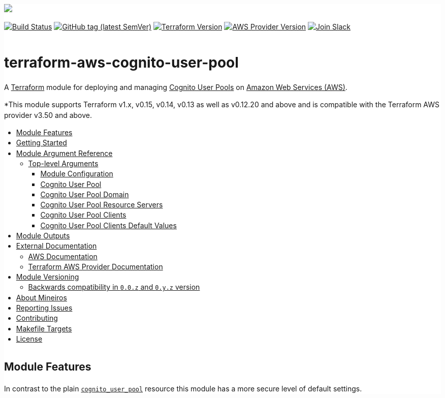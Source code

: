 [<img src="https://raw.githubusercontent.com/mineiros-io/brand/3bffd30e8bdbbde32c143e2650b2faa55f1df3ea/mineiros-primary-logo.svg" width="400"/>](https://mineiros.io/?ref=terraform-aws-cognito-user-pool)

[![Build Status](https://github.com/mineiros-io/terraform-aws-cognito-user-pool/workflows/CI/CD%20Pipeline/badge.svg)](https://github.com/mineiros-io/terraform-aws-cognito-user-pool/actions)
[![GitHub tag (latest SemVer)](https://img.shields.io/github/v/tag/mineiros-io/terraform-aws-cognito-user-pool.svg?label=latest&sort=semver)](https://github.com/mineiros-io/terraform-aws-cognito-user-pool/releases)
[![Terraform Version](https://img.shields.io/badge/terraform-1.x%20|%200.15%20|%200.14%20|%200.13%20|%200.12.20+-623CE4.svg?logo=terraform)](https://github.com/hashicorp/terraform/releases)
[![AWS Provider Version](https://img.shields.io/badge/AWS-3.50+-F8991D.svg?logo=terraform)](https://github.com/terraform-providers/terraform-provider-aws/releases)
[![Join Slack](https://img.shields.io/badge/slack-@mineiros--community-f32752.svg?logo=slack)](https://mineiros.io/slack)

# terraform-aws-cognito-user-pool

A [Terraform] module for deploying and managing
[Cognito User Pools]
on [Amazon Web Services (AWS)][AWS].

*This module supports Terraform v1.x, v0.15, v0.14, v0.13 as well as v0.12.20 and above
and is compatible with the Terraform AWS provider v3.50 and above.


- [Module Features](#module-features)
- [Getting Started](#getting-started)
- [Module Argument Reference](#module-argument-reference)
  - [Top-level Arguments](#top-level-arguments)
    - [Module Configuration](#module-configuration)
    - [Cognito User Pool](#cognito-user-pool)
    - [Cognito User Pool Domain](#cognito-user-pool-domain)
    - [Cognito User Pool Resource Servers](#cognito-user-pool-resource-servers)
    - [Cognito User Pool Clients](#cognito-user-pool-clients)
    - [Cognito User Pool Clients Default Values](#cognito-user-pool-clients-default-values)
- [Module Outputs](#module-outputs)
- [External Documentation](#external-documentation)
  - [AWS Documentation](#aws-documentation)
  - [Terraform AWS Provider Documentation](#terraform-aws-provider-documentation)
- [Module Versioning](#module-versioning)
  - [Backwards compatibility in `0.0.z` and `0.y.z` version](#backwards-compatibility-in-00z-and-0yz-version)
- [About Mineiros](#about-mineiros)
- [Reporting Issues](#reporting-issues)
- [Contributing](#contributing)
- [Makefile Targets](#makefile-targets)
- [License](#license)

## Module Features

In contrast to the plain [`cognito_user_pool`](https://www.terraform.io/docs/providers/aws/r/cognito_user_pool.html)
resource this module has a more secure level of default settings.


[homepage]: https://mineiros.io/?ref=terraform-aws-cognito-user-pool
[mineiros-library]: https://www.mineiros.io/solutions/terraform-library
[mineiros-pricing]: https://www.mineiros.io/solutions/terraform-library#pricing
[hello@mineiros.io]: mailto:hello@mineiros.io
[badge-build]: https://github.com/mineiros-io/terraform-aws-lambda-function/workflows/CI/CD%20Pipeline/badge.svg
[badge-semver]: https://img.shields.io/github/v/tag/mineiros-io/terraform-aws-cognito-user-pool.svg?label=latest&sort=semver
[badge-license]: https://img.shields.io/badge/license-Apache%202.0-brightgreen.svg
[badge-terraform]: https://img.shields.io/badge/terraform-1.x%20|%200.15%20|%200.14%20|%200.13%20|%200.12.20+-623CE4.svg?logo=terraform
[badge-slack]: https://img.shields.io/badge/slack-@mineiros--community-f32752.svg?logo=slack
[build-status]: https://github.com/mineiros-io/terraform-aws-cognito-user-pool/actions
[badge-tf-aws]: https://img.shields.io/badge/AWS-3.19+-F8991D.svg?logo=terraform
[releases-aws-provider]: https://github.com/terraform-providers/terraform-provider-aws/releases
[releases-github]: https://github.com/mineiros-io/terraform-aws-cognito-user-pool/releases
[releases-terraform]: https://github.com/hashicorp/terraform/releases
[apache20]: https://opensource.org/licenses/Apache-2.0
[slack]: https://join.slack.com/t/mineiros-community/shared_invite/zt-ehidestg-aLGoIENLVs6tvwJ11w9WGg
[Terraform]: https://www.terraform.io
[AWS]: https://aws.amazon.com/
[Semantic Versioning (SemVer)]: https://semver.org/
[examples/example/main.tf]: https://github.com/mineiros-io/terraform-aws-cognito-user-pool/blob/master/examples/example/main.tf
[variables.tf]: https://github.com/mineiros-io/terraform-aws-cognito-user-pool/blob/master/variables.tf
[examples/]: https://github.com/mineiros-io/terraform-aws-cognito-user-pool/blob/master/examples
[Issues]: https://github.com/mineiros-io/terraform-aws-cognito-user-pool/issues
[LICENSE]: https://github.com/mineiros-io/terraform-aws-cognito-user-pool/blob/master/LICENSE
[Makefile]: https://github.com/mineiros-io/terraform-aws-cognito-user-pool/blob/master/Makefile
[Pull Requests]: https://github.com/mineiros-io/terraform-aws-cognito-user-pool/pulls
[Contribution Guidelines]: https://github.com/mineiros-io/terraform-aws-cognito-user-pool/blob/master/CONTRIBUTING.md
[Cognito User Pools]: https://docs.aws.amazon.com/cognito/latest/developerguide/cognito-user-identity-pools.html
[attributes docs]: https://docs.aws.amazon.com/cognito/latest/developerguide/user-pool-settings-attributes.html
[Terraform AWS Cognito User Pool Client Docs]: https://www.terraform.io/docs/providers/aws/r/cognito_user_pool_client.html
[Terraform AWS Cognito Resource Server Docs]: https://registry.terraform.io/providers/hashicorp/aws/latest/docs/resources/cognito_resource_server